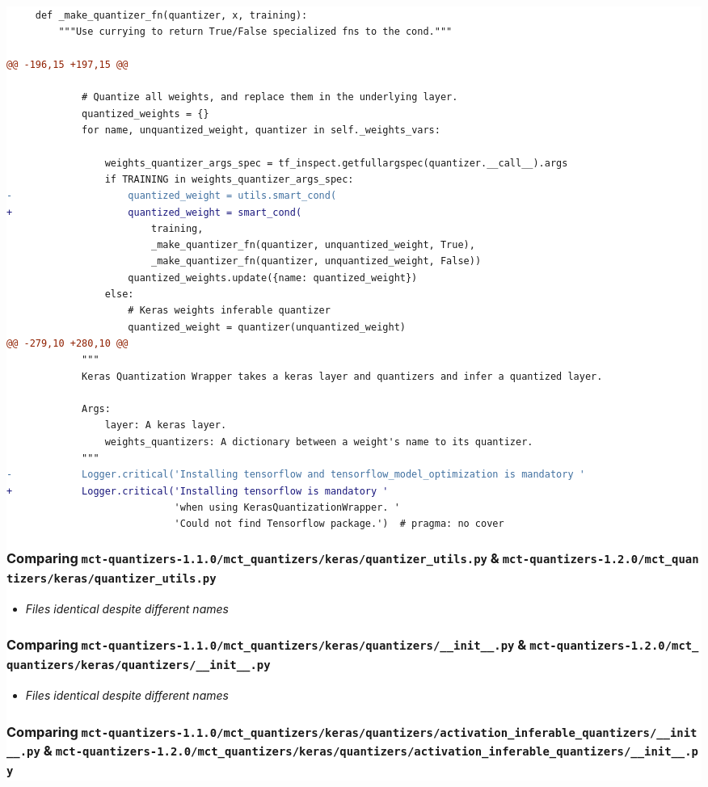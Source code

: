 ```diff
     def _make_quantizer_fn(quantizer, x, training):
         """Use currying to return True/False specialized fns to the cond."""
 
@@ -196,15 +197,15 @@
 
             # Quantize all weights, and replace them in the underlying layer.
             quantized_weights = {}
             for name, unquantized_weight, quantizer in self._weights_vars:
 
                 weights_quantizer_args_spec = tf_inspect.getfullargspec(quantizer.__call__).args
                 if TRAINING in weights_quantizer_args_spec:
-                    quantized_weight = utils.smart_cond(
+                    quantized_weight = smart_cond(
                         training,
                         _make_quantizer_fn(quantizer, unquantized_weight, True),
                         _make_quantizer_fn(quantizer, unquantized_weight, False))
                     quantized_weights.update({name: quantized_weight})
                 else:
                     # Keras weights inferable quantizer
                     quantized_weight = quantizer(unquantized_weight)
@@ -279,10 +280,10 @@
             """
             Keras Quantization Wrapper takes a keras layer and quantizers and infer a quantized layer.
 
             Args:
                 layer: A keras layer.
                 weights_quantizers: A dictionary between a weight's name to its quantizer.
             """
-            Logger.critical('Installing tensorflow and tensorflow_model_optimization is mandatory '
+            Logger.critical('Installing tensorflow is mandatory '
                             'when using KerasQuantizationWrapper. '
                             'Could not find Tensorflow package.')  # pragma: no cover
```

### Comparing `mct-quantizers-1.1.0/mct_quantizers/keras/quantizer_utils.py` & `mct-quantizers-1.2.0/mct_quantizers/keras/quantizer_utils.py`

 * *Files identical despite different names*

### Comparing `mct-quantizers-1.1.0/mct_quantizers/keras/quantizers/__init__.py` & `mct-quantizers-1.2.0/mct_quantizers/keras/quantizers/__init__.py`

 * *Files identical despite different names*

### Comparing `mct-quantizers-1.1.0/mct_quantizers/keras/quantizers/activation_inferable_quantizers/__init__.py` & `mct-quantizers-1.2.0/mct_quantizers/keras/quantizers/activation_inferable_quantizers/__init__.py`
